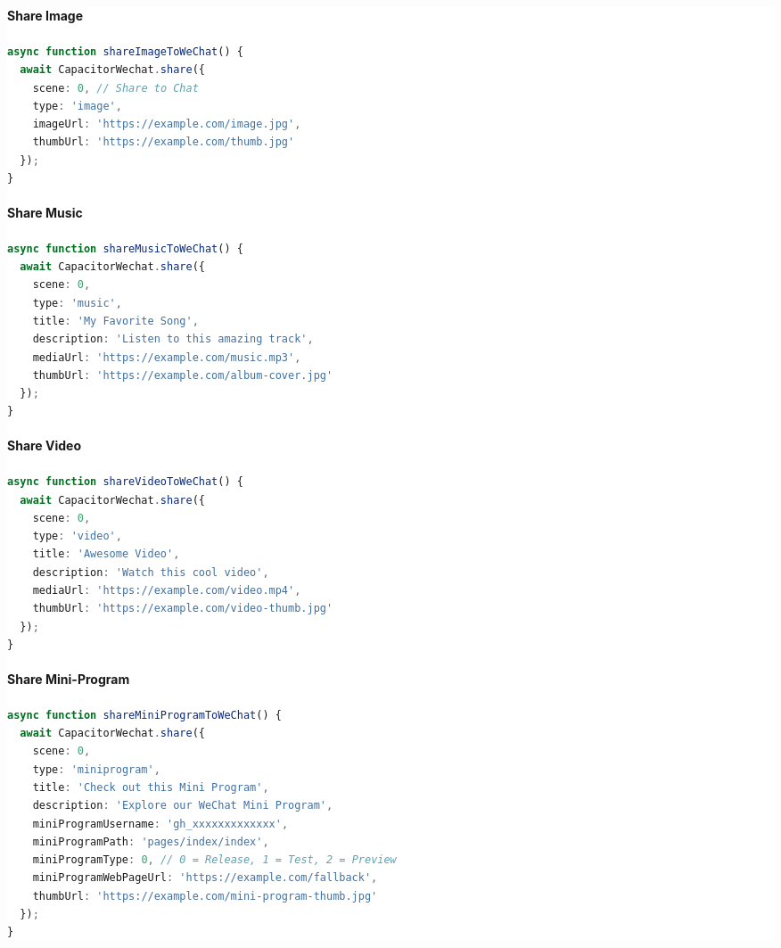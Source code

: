 #### Share Image

```typescript
async function shareImageToWeChat() {
  await CapacitorWechat.share({
    scene: 0, // Share to Chat
    type: 'image',
    imageUrl: 'https://example.com/image.jpg',
    thumbUrl: 'https://example.com/thumb.jpg'
  });
}
```

#### Share Music

```typescript
async function shareMusicToWeChat() {
  await CapacitorWechat.share({
    scene: 0,
    type: 'music',
    title: 'My Favorite Song',
    description: 'Listen to this amazing track',
    mediaUrl: 'https://example.com/music.mp3',
    thumbUrl: 'https://example.com/album-cover.jpg'
  });
}
```

#### Share Video

```typescript
async function shareVideoToWeChat() {
  await CapacitorWechat.share({
    scene: 0,
    type: 'video',
    title: 'Awesome Video',
    description: 'Watch this cool video',
    mediaUrl: 'https://example.com/video.mp4',
    thumbUrl: 'https://example.com/video-thumb.jpg'
  });
}
```

#### Share Mini-Program

```typescript
async function shareMiniProgramToWeChat() {
  await CapacitorWechat.share({
    scene: 0,
    type: 'miniprogram',
    title: 'Check out this Mini Program',
    description: 'Explore our WeChat Mini Program',
    miniProgramUsername: 'gh_xxxxxxxxxxxxx',
    miniProgramPath: 'pages/index/index',
    miniProgramType: 0, // 0 = Release, 1 = Test, 2 = Preview
    miniProgramWebPageUrl: 'https://example.com/fallback',
    thumbUrl: 'https://example.com/mini-program-thumb.jpg'
  });
}
```
